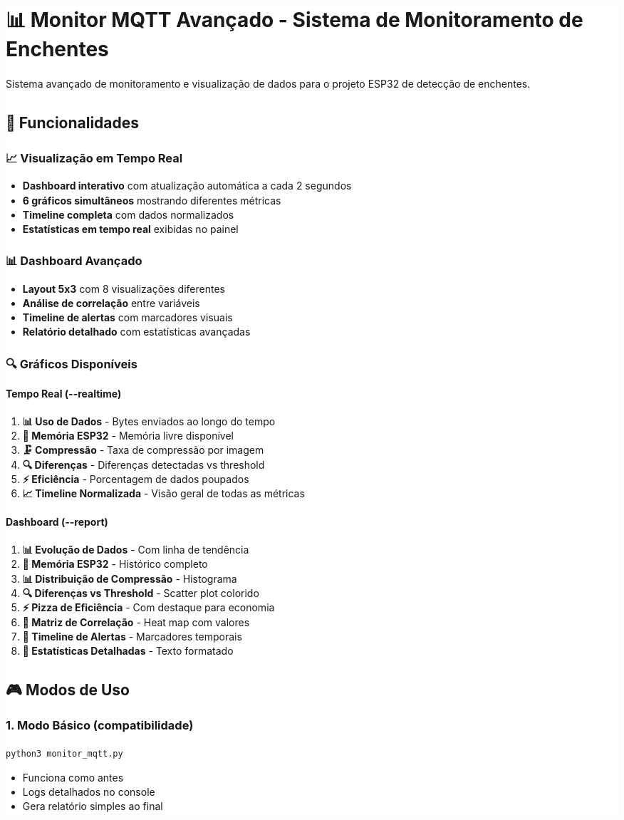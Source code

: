 # 📊 Monitor MQTT Avançado - Sistema de Monitoramento de Enchentes

Sistema avançado de monitoramento e visualização de dados para o projeto ESP32 de detecção de enchentes.

## 🚀 Funcionalidades

### 📈 Visualização em Tempo Real
- **Dashboard interativo** com atualização automática a cada 2 segundos
- **6 gráficos simultâneos** mostrando diferentes métricas
- **Timeline completa** com dados normalizados
- **Estatísticas em tempo real** exibidas no painel

### 📊 Dashboard Avançado
- **Layout 5x3** com 8 visualizações diferentes
- **Análise de correlação** entre variáveis
- **Timeline de alertas** com marcadores visuais
- **Relatório detalhado** com estatísticas avançadas

### 🔍 Gráficos Disponíveis

#### Tempo Real (--realtime)
1. **📊 Uso de Dados** - Bytes enviados ao longo do tempo
2. **🧠 Memória ESP32** - Memória livre disponível
3. **🗜️ Compressão** - Taxa de compressão por imagem
4. **🔍 Diferenças** - Diferenças detectadas vs threshold
5. **⚡ Eficiência** - Porcentagem de dados poupados
6. **📈 Timeline Normalizada** - Visão geral de todas as métricas

#### Dashboard (--report)
1. **📊 Evolução de Dados** - Com linha de tendência
2. **🧠 Memória ESP32** - Histórico completo
3. **📊 Distribuição de Compressão** - Histograma
4. **🔍 Diferenças vs Threshold** - Scatter plot colorido
5. **⚡ Pizza de Eficiência** - Com destaque para economia
6. **🔗 Matriz de Correlação** - Heat map com valores
7. **🚨 Timeline de Alertas** - Marcadores temporais
8. **📝 Estatísticas Detalhadas** - Texto formatado

## 🎮 Modos de Uso

### 1. Modo Básico (compatibilidade)
```bash
python3 monitor_mqtt.py
```
- Funciona como antes
- Logs detalhados no console
- Gera relatório simples ao final
